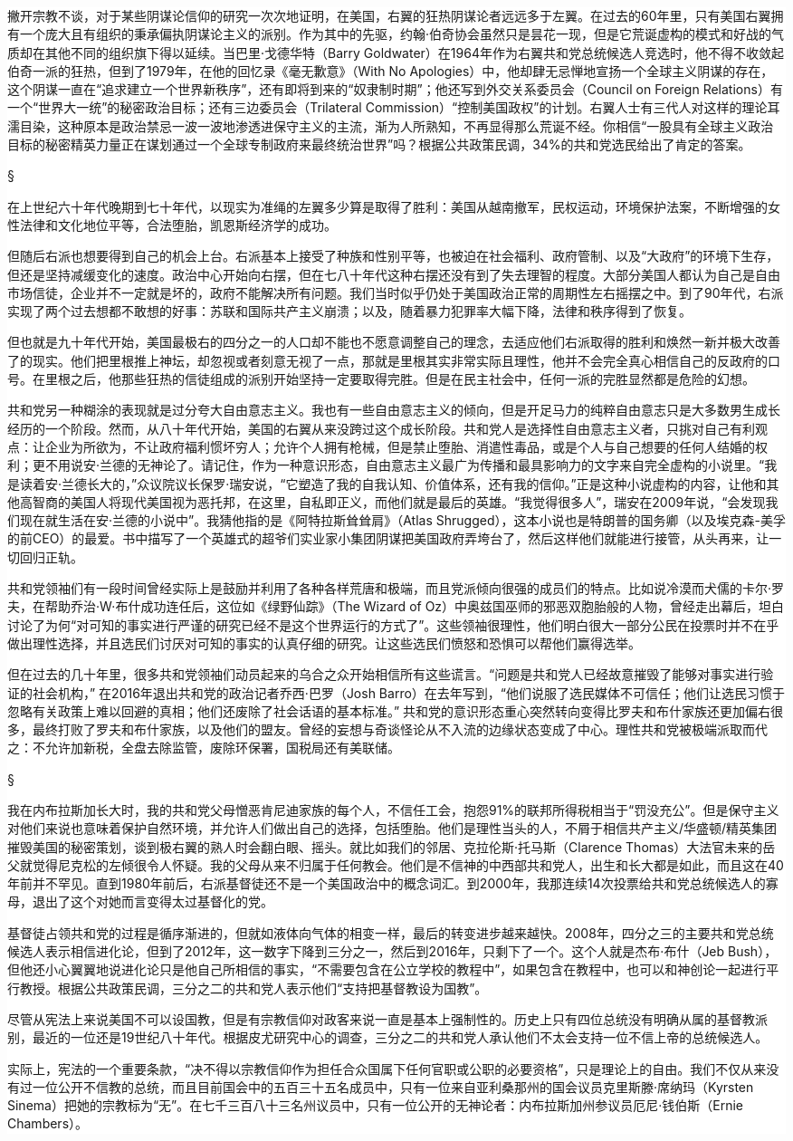    撇开宗教不谈，对于某些阴谋论信仰的研究一次次地证明，在美国，右翼的狂热阴谋论者远远多于左翼。在过去的60年里，只有美国右翼拥有一个庞大且有组织的秉承偏执阴谋论主义的派别。作为其中的先驱，约翰·伯奇协会虽然只是昙花一现，但是它荒诞虚构的模式和好战的气质却在其他不同的组织旗下得以延续。当巴里·戈德华特（Barry Goldwater）在1964年作为右翼共和党总统候选人竞选时，他不得不收敛起伯奇一派的狂热，但到了1979年，在他的回忆录《毫无歉意》（With No Apologies）中，他却肆无忌惮地宣扬一个全球主义阴谋的存在，这个阴谋一直在“追求建立一个世界新秩序”，还有即将到来的“奴隶制时期”；他还写到外交关系委员会（Council on Foreign Relations）有一个“世界大一统”的秘密政治目标；还有三边委员会（Trilateral Commission）“控制美国政权”的计划。右翼人士有三代人对这样的理论耳濡目染，这种原本是政治禁忌一波一波地渗透进保守主义的主流，渐为人所熟知，不再显得那么荒诞不经。你相信“一股具有全球主义政治目标的秘密精英力量正在谋划通过一个全球专制政府来最终统治世界”吗？根据公共政策民调，34%的共和党选民给出了肯定的答案。
  </p>
  <p>
   §
  </p>
  <p>
   在上世纪六十年代晚期到七十年代，以现实为准绳的左翼多少算是取得了胜利：美国从越南撤军，民权运动，环境保护法案，不断增强的女性法律和文化地位平等，合法堕胎，凯恩斯经济学的成功。
  </p>
  <p>
   但随后右派也想要得到自己的机会上台。右派基本上接受了种族和性别平等，也被迫在社会福利、政府管制、以及“大政府”的环境下生存，但还是坚持减缓变化的速度。政治中心开始向右摆，但在七八十年代这种右摆还没有到了失去理智的程度。大部分美国人都认为自己是自由市场信徒，企业并不一定就是坏的，政府不能解决所有问题。我们当时似乎仍处于美国政治正常的周期性左右摇摆之中。到了90年代，右派实现了两个过去想都不敢想的好事：苏联和国际共产主义崩溃；以及，随着暴力犯罪率大幅下降，法律和秩序得到了恢复。
  </p>
  <p>
   但也就是九十年代开始，美国最极右的四分之一的人口却不能也不愿意调整自己的理念，去适应他们右派取得的胜利和焕然一新并极大改善了的现实。他们把里根推上神坛，却忽视或者刻意无视了一点，那就是里根其实非常实际且理性，他并不会完全真心相信自己的反政府的口号。在里根之后，他那些狂热的信徒组成的派别开始坚持一定要取得完胜。但是在民主社会中，任何一派的完胜显然都是危险的幻想。
  </p>
  <p>
   共和党另一种糊涂的表现就是过分夸大自由意志主义。我也有一些自由意志主义的倾向，但是开足马力的纯粹自由意志只是大多数男生成长经历的一个阶段。然而，从八十年代开始，美国的右翼从来没跨过这个成长阶段。共和党人是选择性自由意志主义者，只挑对自己有利观点：让企业为所欲为，不让政府福利惯坏穷人；允许个人拥有枪械，但是禁止堕胎、消遣性毒品，或是个人与自己想要的任何人结婚的权利；更不用说安·兰德的无神论了。请记住，作为一种意识形态，自由意志主义最广为传播和最具影响力的文字来自完全虚构的小说里。“我是读着安·兰德长大的，”众议院议长保罗·瑞安说，“它塑造了我的自我认知、价值体系，还有我的信仰。”正是这种小说虚构的内容，让他和其他高智商的美国人将现代美国视为恶托邦，在这里，自私即正义，而他们就是最后的英雄。“我觉得很多人”，瑞安在2009年说，“会发现我们现在就生活在安·兰德的小说中”。我猜他指的是《阿特拉斯耸耸肩》（Atlas Shrugged），这本小说也是特朗普的国务卿（以及埃克森-美孚的前CEO）的最爱。书中描写了一个英雄式的超爷们实业家小集团阴谋把美国政府弄垮台了，然后这样他们就能进行接管，从头再来，让一切回归正轨。
  </p>
  <p>
   共和党领袖们有一段时间曾经实际上是鼓励并利用了各种各样荒唐和极端，而且党派倾向很强的成员们的特点。比如说冷漠而犬儒的卡尔·罗夫，在帮助乔治·W·布什成功连任后，这位如《绿野仙踪》（The Wizard of Oz）中奥兹国巫师的邪恶双胞胎般的人物，曾经走出幕后，坦白讨论了为何“对可知的事实进行严谨的研究已经不是这个世界运行的方式了”。这些领袖很理性，他们明白很大一部分公民在投票时并不在乎做出理性选择，并且选民们讨厌对可知的事实的认真仔细的研究。让这些选民们愤怒和恐惧可以帮他们赢得选举。
  </p>
  <p>
   但在过去的几十年里，很多共和党领袖们动员起来的乌合之众开始相信所有这些谎言。“问题是共和党人已经故意摧毁了能够对事实进行验证的社会机构，” 在2016年退出共和党的政治记者乔西·巴罗（Josh Barro）在去年写到，“他们说服了选民媒体不可信任；他们让选民习惯于忽略有关政策上难以回避的真相；他们还废除了社会话语的基本标准。” 共和党的意识形态重心突然转向变得比罗夫和布什家族还更加偏右很多，最终打败了罗夫和布什家族，以及他们的盟友。曾经的妄想与奇谈怪论从不入流的边缘状态变成了中心。理性共和党被极端派取而代之：不允许加新税，全盘去除监管，废除环保署，国税局还有美联储。
  </p>
  <p>
   §
  </p>
  <p>
   我在内布拉斯加长大时，我的共和党父母憎恶肯尼迪家族的每个人，不信任工会，抱怨91%的联邦所得税相当于“罚没充公”。但是保守主义对他们来说也意味着保护自然环境，并允许人们做出自己的选择，包括堕胎。他们是理性当头的人，不屑于相信共产主义/华盛顿/精英集团摧毁美国的秘密策划，谈到极右翼的熟人时会翻白眼、摇头。就比如我们的邻居、克拉伦斯·托马斯（Clarence Thomas）大法官未来的岳父就觉得尼克松的左倾很令人怀疑。我的父母从来不归属于任何教会。他们是不信神的中西部共和党人，出生和长大都是如此，而且这在40年前并不罕见。直到1980年前后，右派基督徒还不是一个美国政治中的概念词汇。到2000年，我那连续14次投票给共和党总统候选人的寡母，退出了这个对她而言变得太过基督化的党。
  </p>
  <p>
   基督徒占领共和党的过程是循序渐进的，但就如液体向气体的相变一样，最后的转变进步越来越快。2008年，四分之三的主要共和党总统候选人表示相信进化论，但到了2012年，这一数字下降到三分之一，然后到2016年，只剩下了一个。这个人就是杰布·布什（Jeb Bush），但他还小心翼翼地说进化论只是他自己所相信的事实，“不需要包含在公立学校的教程中”，如果包含在教程中，也可以和神创论一起进行平行教授。根据公共政策民调，三分之二的共和党人表示他们“支持把基督教设为国教”。
  </p>
  <p>
   尽管从宪法上来说美国不可以设国教，但是有宗教信仰对政客来说一直是基本上强制性的。历史上只有四位总统没有明确从属的基督教派别，最近的一位还是19世纪八十年代。根据皮尤研究中心的调查，三分之二的共和党人承认他们不太会支持一位不信上帝的总统候选人。
  </p>
  <p>
   实际上，宪法的一个重要条款，“决不得以宗教信仰作为担任合众国属下任何官职或公职的必要资格”，只是理论上的自由。我们不仅从来没有过一位公开不信教的总统，而且目前国会中的五百三十五名成员中，只有一位来自亚利桑那州的国会议员克里斯滕·席纳玛（Kyrsten Sinema）把她的宗教标为“无”。在七千三百八十三名州议员中，只有一位公开的无神论者：内布拉斯加州参议员厄尼·钱伯斯（Ernie Chambers）。
  </p>
  <p>